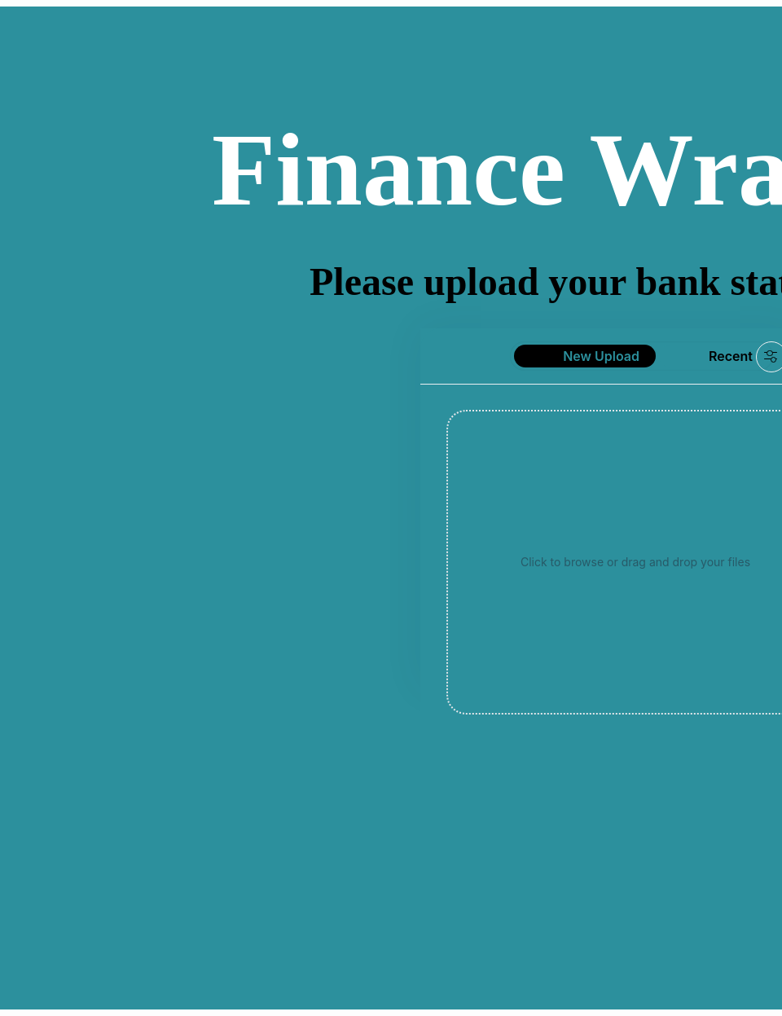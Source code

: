 
<div style="width: 100%; height: 100%; position: relative; background: white">
    <div style="width: 1909px; height: 1231px; left: -235px; top: 0px; position: absolute; background: #2C909D">
        <div style="width: 981px; height: 154px; left: 471px; top: 108px; position: absolute; color: white; font-size: 128px; font-family: Sansita; font-weight: 700; word-wrap: break-word">Finance Wrapped</div>
        <div style="left: 591px; top: 303px; position: absolute; color: black; font-size: 48px; font-family: Sansita; font-weight: 700; word-wrap: break-word">Please upload your bank statement </div>
    </div>
    <div style="width: 464px; height: 442px; left: 492px; top: 395px; position: absolute; background: #2C909D; box-shadow: 0px 0px 48px rgba(24.54, 38.78, 89.25, 0.06)">
        <div style="width: 464px; height: 442px; left: 0px; top: 0px; position: absolute; background: #2C909D; border-radius: 24px"></div>
        <div style="padding-left: 5px; padding-right: 5px; padding-top: 4px; padding-bottom: 4px; left: 110px; top: 16px; position: absolute; background: #2C909D; box-shadow: 0px 0px 2px rgba(0, 0, 0, 0.10) inset; border-radius: 40px; justify-content: flex-start; align-items: flex-start; gap: 4px; display: inline-flex">
            <div style="width: 134px; padding-left: 20px; padding-right: 20px; padding-top: 7px; padding-bottom: 7px; background: black; border-radius: 40px; justify-content: flex-end; align-items: center; gap: 10px; display: flex">
                <div style="text-align: center; color: #2C909D; font-size: 16px; font-family: Inter; font-weight: 600; line-height: 14px; word-wrap: break-word">New Upload</div>
            </div>
            <div style="width: 95px; padding-left: 20px; padding-right: 20px; padding-top: 7px; padding-bottom: 7px; background: #2C909D; border-radius: 40px; justify-content: flex-end; align-items: center; gap: 10px; display: flex">
                <div style="text-align: center; color: black; font-size: 16px; font-family: Inter; font-weight: 600; line-height: 14px; word-wrap: break-word">Recent</div>
            </div>
        </div>
        <div style="width: 36px; height: 36px; left: 412px; top: 16px; position: absolute">
            <div style="width: 16px; height: 13.33px; left: 10px; top: 11px; position: absolute">
                <div style="width: 16px; height: 1.07px; left: 0px; top: 2.13px; position: absolute; background: black; border-radius: 8px"></div>
                <div style="width: 16px; height: 1.07px; left: 0px; top: 10.13px; position: absolute; background: black; border-radius: 8px"></div>
                <div style="width: 5.33px; height: 5.33px; left: 8px; top: 8px; position: absolute; background: #2C909D; border-radius: 9999px; border: 1.60px black solid"></div>
                <div style="width: 5.33px; height: 5.33px; left: 3.42px; top: 0px; position: absolute; background: #2C909D; border-radius: 9999px; border: 1.60px black solid"></div>
            </div>
            <div style="width: 36px; height: 36px; left: 0px; top: 0px; position: absolute; border-radius: 9999px; border: 1px #EBEFF2 solid"></div>
        </div>
        <div style="width: 464px; height: 374px; padding: 32px; left: 0px; top: 68px; position: absolute; background: #2C909D; border-top-left-radius: 24px; border-top-right-radius: 24px; flex-direction: column; justify-content: center; align-items: center; gap: 10px; display: inline-flex">
            <div style="align-self: stretch; flex: 1 1 0; border-radius: 24px; border: 2px #E2E6EA dotted; flex-direction: column; justify-content: center; align-items: center; display: flex">
                <div style="opacity: 0.50; text-align: center; color: #242634; font-size: 14px; font-family: SF Pro Display; font-weight: 400; word-wrap: break-word">Click to browse or drag and drop your files</div>
            </div>
        </div>
        <div style="width: 464px; height: 1px; left: 0px; top: 68px; position: absolute; background: #EBEFF2"></div>
    </div>

</div>

